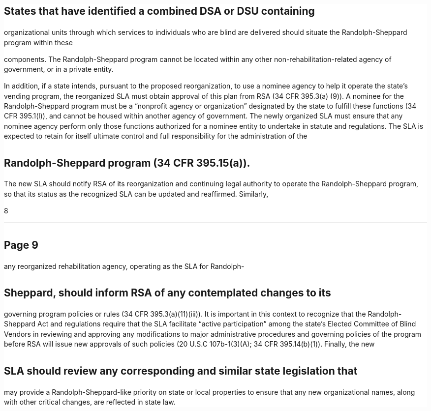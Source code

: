 ## States that have identified a combined DSA or DSU containing
organizational units through which services to individuals who are blind
are delivered should situate the Randolph-Sheppard program within these

components. The Randolph-Sheppard program cannot be located within
any other non-rehabilitation-related agency of government, or in a private
entity.

In addition, if a state intends, pursuant to the proposed reorganization, to
use a nominee agency to help it operate the state’s vending program, the
reorganized SLA must obtain approval of this plan from RSA (34 CFR
395.3(a) (9)). A nominee for the Randolph-Sheppard program must be a
“nonprofit agency or organization” designated by the state to fulfill these
functions (34 CFR 395.1(l)), and cannot be housed within another agency
of government. The newly organized SLA must ensure that any nominee
agency perform only those functions authorized for a nominee entity to
undertake in statute and regulations. The SLA is expected to retain for
itself ultimate control and full responsibility for the administration of the
## Randolph-Sheppard program (34 CFR 395.15(a)).


The new SLA should notify RSA of its reorganization and continuing
legal authority to operate the Randolph-Sheppard program, so that its
status as the recognized SLA can be updated and reaffirmed. Similarly,


8




---
## Page 9







any reorganized rehabilitation agency, operating as the SLA for Randolph-
## Sheppard, should inform RSA of any contemplated changes to its
governing program policies or rules (34 CFR 395.3(a)(11)(iii)). It is
important in this context to recognize that the Randolph-Sheppard Act and
regulations require that the SLA facilitate “active participation” among the
state’s Elected Committee of Blind Vendors in reviewing and approving
any modifications to major administrative procedures and governing
policies of the program before RSA will issue new approvals of such
policies (20 U.S.C 107b-1(3)(A); 34 CFR 395.14(b)(1)). Finally, the new
## SLA should review any corresponding and similar state legislation that
may provide a Randolph-Sheppard-like priority on state or local properties
to ensure that any new organizational names, along with other critical
changes, are reflected in state law.
